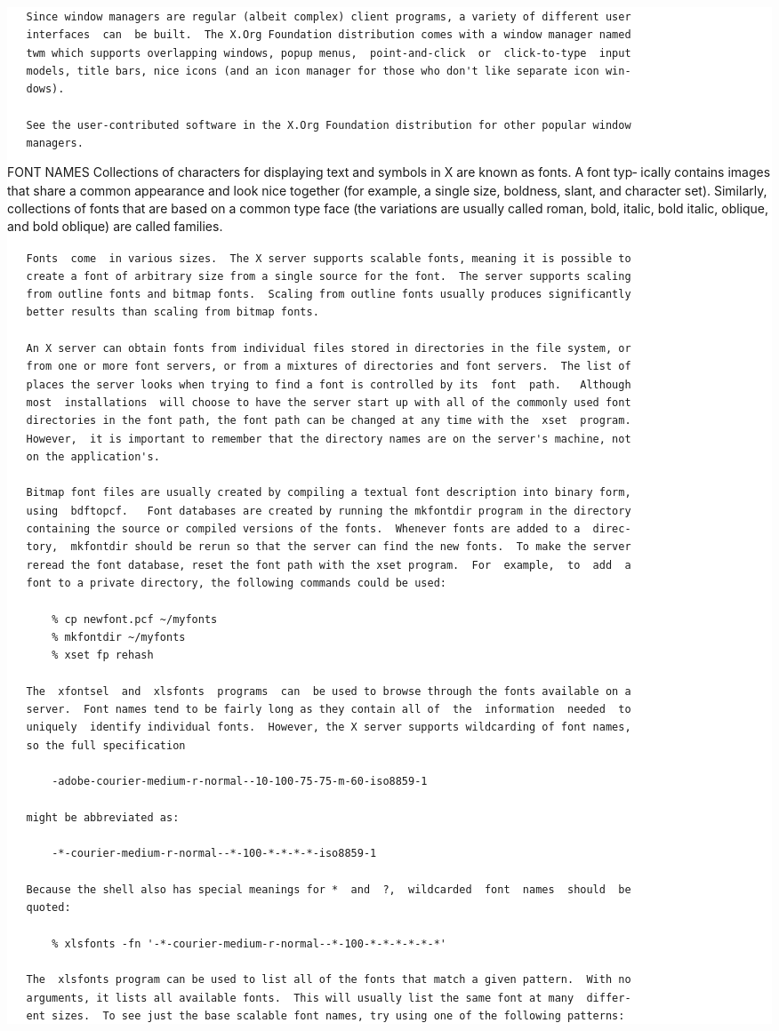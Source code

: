        Since window managers are regular (albeit complex) client programs, a variety of different user
       interfaces  can  be built.  The X.Org Foundation distribution comes with a window manager named
       twm which supports overlapping windows, popup menus,  point-and-click  or  click-to-type  input
       models, title bars, nice icons (and an icon manager for those who don't like separate icon win‐
       dows).

       See the user-contributed software in the X.Org Foundation distribution for other popular window
       managers.

FONT NAMES
       Collections of characters for displaying text and symbols in X are known as fonts.  A font typ‐
       ically contains images that share a common appearance and look nice together  (for  example,  a
       single  size,  boldness,  slant,  and character set).  Similarly, collections of fonts that are
       based on a common type face (the variations  are  usually  called  roman,  bold,  italic,  bold
       italic, oblique, and bold oblique) are called families.

       Fonts  come  in various sizes.  The X server supports scalable fonts, meaning it is possible to
       create a font of arbitrary size from a single source for the font.  The server supports scaling
       from outline fonts and bitmap fonts.  Scaling from outline fonts usually produces significantly
       better results than scaling from bitmap fonts.

       An X server can obtain fonts from individual files stored in directories in the file system, or
       from one or more font servers, or from a mixtures of directories and font servers.  The list of
       places the server looks when trying to find a font is controlled by its  font  path.   Although
       most  installations  will choose to have the server start up with all of the commonly used font
       directories in the font path, the font path can be changed at any time with the  xset  program.
       However,  it is important to remember that the directory names are on the server's machine, not
       on the application's.

       Bitmap font files are usually created by compiling a textual font description into binary form,
       using  bdftopcf.   Font databases are created by running the mkfontdir program in the directory
       containing the source or compiled versions of the fonts.  Whenever fonts are added to a  direc‐
       tory,  mkfontdir should be rerun so that the server can find the new fonts.  To make the server
       reread the font database, reset the font path with the xset program.  For  example,  to  add  a
       font to a private directory, the following commands could be used:

           % cp newfont.pcf ~/myfonts
           % mkfontdir ~/myfonts
           % xset fp rehash

       The  xfontsel  and  xlsfonts  programs  can  be used to browse through the fonts available on a
       server.  Font names tend to be fairly long as they contain all of  the  information  needed  to
       uniquely  identify individual fonts.  However, the X server supports wildcarding of font names,
       so the full specification

           -adobe-courier-medium-r-normal--10-100-75-75-m-60-iso8859-1

       might be abbreviated as:

           -*-courier-medium-r-normal--*-100-*-*-*-*-iso8859-1

       Because the shell also has special meanings for *  and  ?,  wildcarded  font  names  should  be
       quoted:

           % xlsfonts -fn '-*-courier-medium-r-normal--*-100-*-*-*-*-*-*'

       The  xlsfonts program can be used to list all of the fonts that match a given pattern.  With no
       arguments, it lists all available fonts.  This will usually list the same font at many  differ‐
       ent sizes.  To see just the base scalable font names, try using one of the following patterns:
